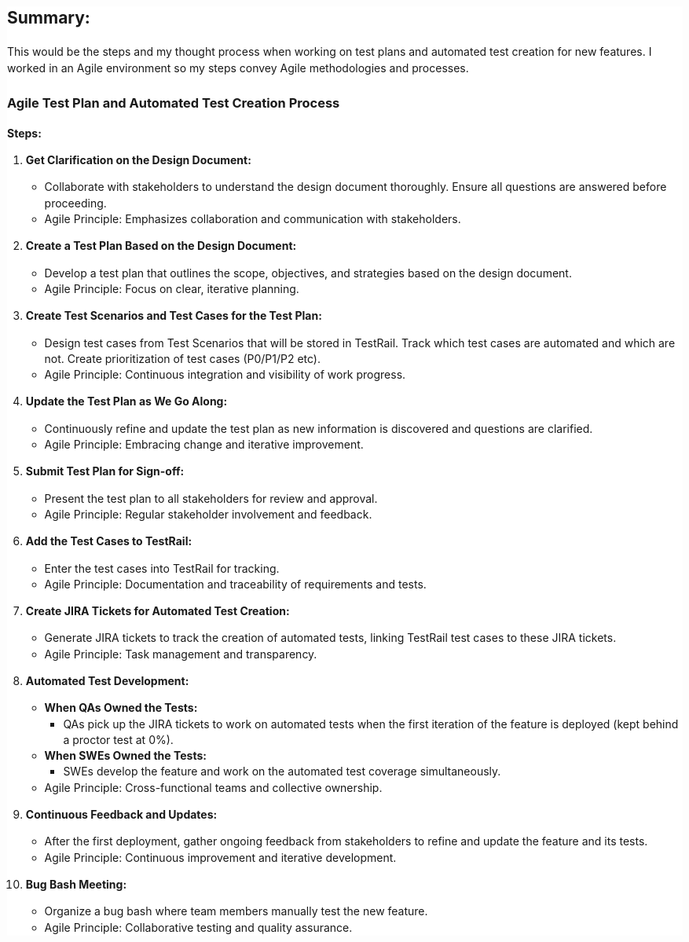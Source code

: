 ## Summary: 
This would be the steps and my thought process when working on test plans and automated test creation for new features. I worked in an Agile environment so my steps convey Agile methodologies and processes.

### Agile Test Plan and Automated Test Creation Process
**Steps:**
1. **Get Clarification on the Design Document:**
   - Collaborate with stakeholders to understand the design document thoroughly. Ensure all questions are answered before proceeding.
   - Agile Principle: Emphasizes collaboration and communication with stakeholders.

2. **Create a Test Plan Based on the Design Document:**
   - Develop a test plan that outlines the scope, objectives, and strategies based on the design document.
   - Agile Principle: Focus on clear, iterative planning.

3. **Create Test Scenarios and Test Cases for the Test Plan:**
   - Design test cases from Test Scenarios that will be stored in TestRail. Track which test cases are automated and which are not. Create prioritization of test cases (P0/P1/P2 etc).
   - Agile Principle: Continuous integration and visibility of work progress.

4. **Update the Test Plan as We Go Along:**
   - Continuously refine and update the test plan as new information is discovered and questions are clarified.
   - Agile Principle: Embracing change and iterative improvement.

5. **Submit Test Plan for Sign-off:**
   - Present the test plan to all stakeholders for review and approval.
   - Agile Principle: Regular stakeholder involvement and feedback.

6. **Add the Test Cases to TestRail:**
   - Enter the test cases into TestRail for tracking.
   - Agile Principle: Documentation and traceability of requirements and tests.

7. **Create JIRA Tickets for Automated Test Creation:**
   - Generate JIRA tickets to track the creation of automated tests, linking TestRail test cases to these JIRA tickets.
   - Agile Principle: Task management and transparency.

8. **Automated Test Development:**
   - **When QAs Owned the Tests:** 
     - QAs pick up the JIRA tickets to work on automated tests when the first iteration of the feature is deployed (kept behind a proctor test at 0%).
   - **When SWEs Owned the Tests:**
     - SWEs develop the feature and work on the automated test coverage simultaneously.
   - Agile Principle: Cross-functional teams and collective ownership.

9. **Continuous Feedback and Updates:**
   - After the first deployment, gather ongoing feedback from stakeholders to refine and update the feature and its tests.
   - Agile Principle: Continuous improvement and iterative development.

10. **Bug Bash Meeting:**
    - Organize a bug bash where team members manually test the new feature.
    - Agile Principle: Collaborative testing and quality assurance.
